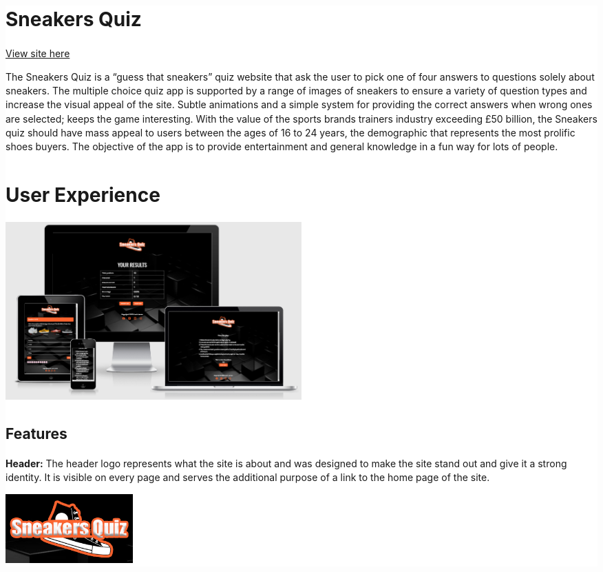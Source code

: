 # Sneakers Quiz 

[View site here](https://lavlen.github.io/sneakers-quiz/)

The Sneakers Quiz is a “guess that sneakers” quiz website that ask the user to pick one of four answers to questions solely about sneakers. The multiple choice quiz app is supported by a range of images of sneakers to ensure a variety of question types and increase the visual appeal of the site. Subtle animations and a simple system for providing the correct answers when wrong ones are selected; keeps the game interesting.
With the value of the sports brands trainers industry exceeding £50 billion, the Sneakers quiz should have mass appeal to users between the ages of 16 to 24 years, the demographic that represents the most prolific shoes buyers. The objective of the app is to provide entertainment and general knowledge in a fun way for lots of people.

# User Experience  

<img src="https://github.com/Lavlen/sneakers-quiz/blob/main/assets/images/responsiveIImages.PNG" style="max-width:50%;">

## Features
**Header:** The header logo represents what the site is about and was designed to make the site stand out and give it a strong identity. It is visible on every page and serves the additional purpose of a link to the home page of the site.
<p align="left"><img src="https://github.com/Lavlen/sneakers-quiz/blob/main/assets/images/headerLogoimage.PNG" style=width="150" height="100"></p>
